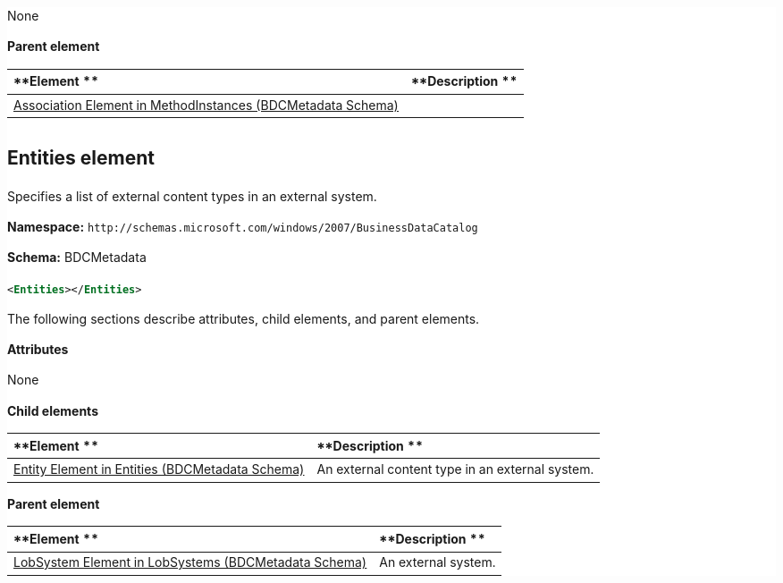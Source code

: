     
None 
  
    
    
 **Parent element**
  
    
    


|**Element **|**Description **|
|:-----|:-----|
| [Association Element in MethodInstances (BDCMetadata Schema)](http://msdn.microsoft.com/library/9659a1f5-1b12-03ef-f9e3-5c9904cc5dd0%28Office.15%29.aspx)||
   

## Entities element
<a name="bkmk_Entities"> </a>

Specifies a list of external content types in an external system. 
  
    
    

  
    
    
 **Namespace:** `http://schemas.microsoft.com/windows/2007/BusinessDataCatalog`
  
    
    
 **Schema:** BDCMetadata
  
    
    



```XML
<Entities></Entities>
```

The following sections describe attributes, child elements, and parent elements. 
  
    
    
 **Attributes**
  
    
    
None 
  
    
    
 **Child elements**
  
    
    


|**Element **|**Description **|
|:-----|:-----|
| [Entity Element in Entities (BDCMetadata Schema)](http://msdn.microsoft.com/library/a8455bc4-12d8-85e0-146e-5d1d8579e1f5%28Office.15%29.aspx)|An external content type in an external system. |
   
 **Parent element**
  
    
    


|**Element **|**Description **|
|:-----|:-----|
| [LobSystem Element in LobSystems (BDCMetadata Schema)](http://msdn.microsoft.com/library/d4e58d7d-a628-8093-97fe-7c3136e8f6f2%28Office.15%29.aspx)|An external system. |
   